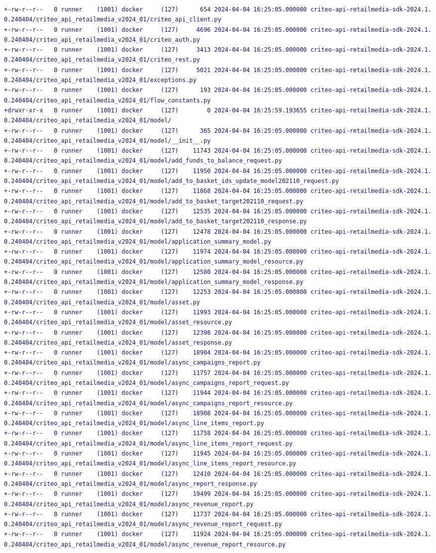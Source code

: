 ```diff
+-rw-r--r--   0 runner    (1001) docker     (127)      654 2024-04-04 16:25:05.000000 criteo-api-retailmedia-sdk-2024.1.0.240404/criteo_api_retailmedia_v2024_01/criteo_api_client.py
+-rw-r--r--   0 runner    (1001) docker     (127)     4696 2024-04-04 16:25:05.000000 criteo-api-retailmedia-sdk-2024.1.0.240404/criteo_api_retailmedia_v2024_01/criteo_auth.py
+-rw-r--r--   0 runner    (1001) docker     (127)     3413 2024-04-04 16:25:05.000000 criteo-api-retailmedia-sdk-2024.1.0.240404/criteo_api_retailmedia_v2024_01/criteo_rest.py
+-rw-r--r--   0 runner    (1001) docker     (127)     5021 2024-04-04 16:25:05.000000 criteo-api-retailmedia-sdk-2024.1.0.240404/criteo_api_retailmedia_v2024_01/exceptions.py
+-rw-r--r--   0 runner    (1001) docker     (127)      193 2024-04-04 16:25:05.000000 criteo-api-retailmedia-sdk-2024.1.0.240404/criteo_api_retailmedia_v2024_01/flow_constants.py
+drwxr-xr-x   0 runner    (1001) docker     (127)        0 2024-04-04 16:25:59.193655 criteo-api-retailmedia-sdk-2024.1.0.240404/criteo_api_retailmedia_v2024_01/model/
+-rw-r--r--   0 runner    (1001) docker     (127)      365 2024-04-04 16:25:05.000000 criteo-api-retailmedia-sdk-2024.1.0.240404/criteo_api_retailmedia_v2024_01/model/__init__.py
+-rw-r--r--   0 runner    (1001) docker     (127)    11743 2024-04-04 16:25:05.000000 criteo-api-retailmedia-sdk-2024.1.0.240404/criteo_api_retailmedia_v2024_01/model/add_funds_to_balance_request.py
+-rw-r--r--   0 runner    (1001) docker     (127)    11950 2024-04-04 16:25:05.000000 criteo-api-retailmedia-sdk-2024.1.0.240404/criteo_api_retailmedia_v2024_01/model/add_to_basket_ids_update_model202110_request.py
+-rw-r--r--   0 runner    (1001) docker     (127)    11868 2024-04-04 16:25:05.000000 criteo-api-retailmedia-sdk-2024.1.0.240404/criteo_api_retailmedia_v2024_01/model/add_to_basket_target202110_request.py
+-rw-r--r--   0 runner    (1001) docker     (127)    12535 2024-04-04 16:25:05.000000 criteo-api-retailmedia-sdk-2024.1.0.240404/criteo_api_retailmedia_v2024_01/model/add_to_basket_target202110_response.py
+-rw-r--r--   0 runner    (1001) docker     (127)    12478 2024-04-04 16:25:05.000000 criteo-api-retailmedia-sdk-2024.1.0.240404/criteo_api_retailmedia_v2024_01/model/application_summary_model.py
+-rw-r--r--   0 runner    (1001) docker     (127)    11974 2024-04-04 16:25:05.000000 criteo-api-retailmedia-sdk-2024.1.0.240404/criteo_api_retailmedia_v2024_01/model/application_summary_model_resource.py
+-rw-r--r--   0 runner    (1001) docker     (127)    12580 2024-04-04 16:25:05.000000 criteo-api-retailmedia-sdk-2024.1.0.240404/criteo_api_retailmedia_v2024_01/model/application_summary_model_response.py
+-rw-r--r--   0 runner    (1001) docker     (127)    12253 2024-04-04 16:25:05.000000 criteo-api-retailmedia-sdk-2024.1.0.240404/criteo_api_retailmedia_v2024_01/model/asset.py
+-rw-r--r--   0 runner    (1001) docker     (127)    11993 2024-04-04 16:25:05.000000 criteo-api-retailmedia-sdk-2024.1.0.240404/criteo_api_retailmedia_v2024_01/model/asset_resource.py
+-rw-r--r--   0 runner    (1001) docker     (127)    12398 2024-04-04 16:25:05.000000 criteo-api-retailmedia-sdk-2024.1.0.240404/criteo_api_retailmedia_v2024_01/model/asset_response.py
+-rw-r--r--   0 runner    (1001) docker     (127)    18904 2024-04-04 16:25:05.000000 criteo-api-retailmedia-sdk-2024.1.0.240404/criteo_api_retailmedia_v2024_01/model/async_campaigns_report.py
+-rw-r--r--   0 runner    (1001) docker     (127)    11757 2024-04-04 16:25:05.000000 criteo-api-retailmedia-sdk-2024.1.0.240404/criteo_api_retailmedia_v2024_01/model/async_campaigns_report_request.py
+-rw-r--r--   0 runner    (1001) docker     (127)    11944 2024-04-04 16:25:05.000000 criteo-api-retailmedia-sdk-2024.1.0.240404/criteo_api_retailmedia_v2024_01/model/async_campaigns_report_resource.py
+-rw-r--r--   0 runner    (1001) docker     (127)    18908 2024-04-04 16:25:05.000000 criteo-api-retailmedia-sdk-2024.1.0.240404/criteo_api_retailmedia_v2024_01/model/async_line_items_report.py
+-rw-r--r--   0 runner    (1001) docker     (127)    11758 2024-04-04 16:25:05.000000 criteo-api-retailmedia-sdk-2024.1.0.240404/criteo_api_retailmedia_v2024_01/model/async_line_items_report_request.py
+-rw-r--r--   0 runner    (1001) docker     (127)    11945 2024-04-04 16:25:05.000000 criteo-api-retailmedia-sdk-2024.1.0.240404/criteo_api_retailmedia_v2024_01/model/async_line_items_report_resource.py
+-rw-r--r--   0 runner    (1001) docker     (127)    12410 2024-04-04 16:25:05.000000 criteo-api-retailmedia-sdk-2024.1.0.240404/criteo_api_retailmedia_v2024_01/model/async_report_response.py
+-rw-r--r--   0 runner    (1001) docker     (127)    19499 2024-04-04 16:25:05.000000 criteo-api-retailmedia-sdk-2024.1.0.240404/criteo_api_retailmedia_v2024_01/model/async_revenue_report.py
+-rw-r--r--   0 runner    (1001) docker     (127)    11737 2024-04-04 16:25:05.000000 criteo-api-retailmedia-sdk-2024.1.0.240404/criteo_api_retailmedia_v2024_01/model/async_revenue_report_request.py
+-rw-r--r--   0 runner    (1001) docker     (127)    11924 2024-04-04 16:25:05.000000 criteo-api-retailmedia-sdk-2024.1.0.240404/criteo_api_retailmedia_v2024_01/model/async_revenue_report_resource.py
```